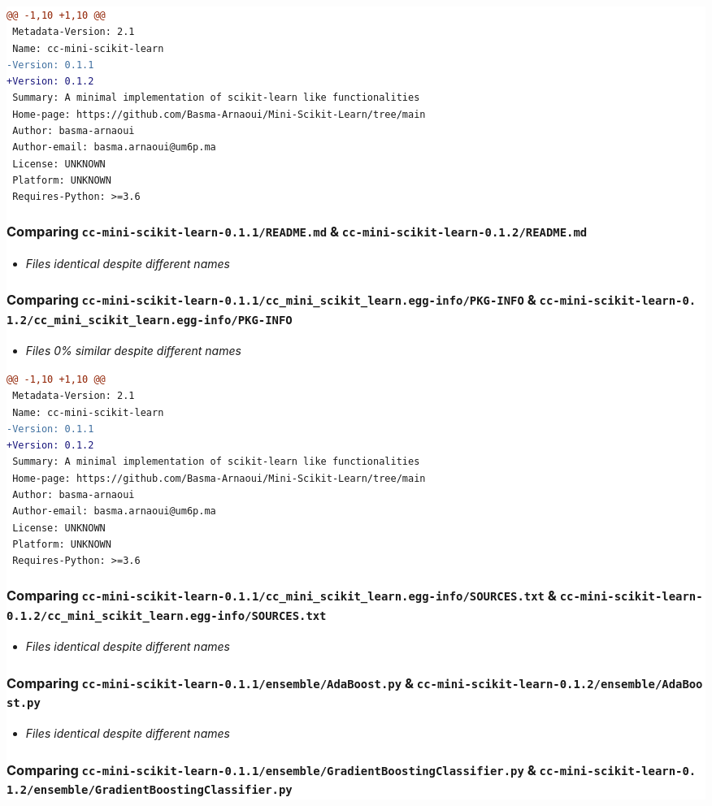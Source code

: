 ```diff
@@ -1,10 +1,10 @@
 Metadata-Version: 2.1
 Name: cc-mini-scikit-learn
-Version: 0.1.1
+Version: 0.1.2
 Summary: A minimal implementation of scikit-learn like functionalities
 Home-page: https://github.com/Basma-Arnaoui/Mini-Scikit-Learn/tree/main
 Author: basma-arnaoui
 Author-email: basma.arnaoui@um6p.ma
 License: UNKNOWN
 Platform: UNKNOWN
 Requires-Python: >=3.6
```

### Comparing `cc-mini-scikit-learn-0.1.1/README.md` & `cc-mini-scikit-learn-0.1.2/README.md`

 * *Files identical despite different names*

### Comparing `cc-mini-scikit-learn-0.1.1/cc_mini_scikit_learn.egg-info/PKG-INFO` & `cc-mini-scikit-learn-0.1.2/cc_mini_scikit_learn.egg-info/PKG-INFO`

 * *Files 0% similar despite different names*

```diff
@@ -1,10 +1,10 @@
 Metadata-Version: 2.1
 Name: cc-mini-scikit-learn
-Version: 0.1.1
+Version: 0.1.2
 Summary: A minimal implementation of scikit-learn like functionalities
 Home-page: https://github.com/Basma-Arnaoui/Mini-Scikit-Learn/tree/main
 Author: basma-arnaoui
 Author-email: basma.arnaoui@um6p.ma
 License: UNKNOWN
 Platform: UNKNOWN
 Requires-Python: >=3.6
```

### Comparing `cc-mini-scikit-learn-0.1.1/cc_mini_scikit_learn.egg-info/SOURCES.txt` & `cc-mini-scikit-learn-0.1.2/cc_mini_scikit_learn.egg-info/SOURCES.txt`

 * *Files identical despite different names*

### Comparing `cc-mini-scikit-learn-0.1.1/ensemble/AdaBoost.py` & `cc-mini-scikit-learn-0.1.2/ensemble/AdaBoost.py`

 * *Files identical despite different names*

### Comparing `cc-mini-scikit-learn-0.1.1/ensemble/GradientBoostingClassifier.py` & `cc-mini-scikit-learn-0.1.2/ensemble/GradientBoostingClassifier.py`
